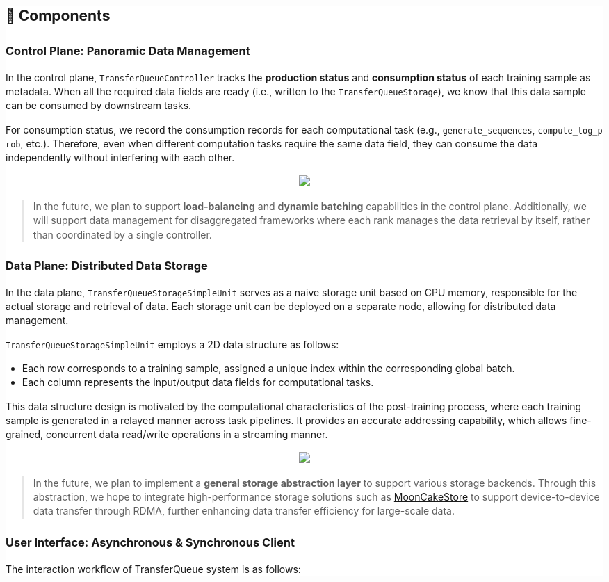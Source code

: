 <h2 id="components">🧩 Components</h2>



### Control Plane: Panoramic Data Management  

In the control plane, `TransferQueueController` tracks the **production status** and **consumption status** of each training sample as metadata. When all the required data fields are ready (i.e., written to the `TransferQueueStorage`), we know that this data sample can be consumed by downstream tasks. 

For consumption status, we record the consumption records for each computational task (e.g., `generate_sequences`, `compute_log_prob`, etc.). Therefore, even when different computation tasks require the same data field, they can consume the data independently without interfering with each other.


<p align="center">
  <img src="https://cdn.nlark.com/yuque/0/2025/png/23208217/1758696820173-456c1784-42ba-40c8-a292-2ff1401f49c5.png" width="70%">
</p>


> In the future, we plan to support **load-balancing** and **dynamic batching** capabilities in the control plane. Additionally, we will support data management for disaggregated frameworks where each rank manages the data retrieval by itself, rather than coordinated by a single controller.

### Data Plane: Distributed Data Storage

In the data plane, `TransferQueueStorageSimpleUnit` serves as a naive storage unit based on CPU memory, responsible for the actual storage and retrieval of data. Each storage unit can be deployed on a separate node, allowing for distributed data management.

`TransferQueueStorageSimpleUnit` employs a 2D data structure as follows:

- Each row corresponds to a training sample, assigned a unique index within the corresponding global batch.
- Each column represents the input/output data fields for computational tasks.

This data structure design is motivated by the computational characteristics of the post-training process, where each training sample is generated in a relayed manner across task pipelines. It provides an accurate addressing capability, which allows fine-grained, concurrent data read/write operations in a streaming manner.

<p align="center">
  <img src="https://cdn.nlark.com/yuque/0/2025/png/23208217/1758696805154-3817011f-84e6-40d0-a80c-58b7e3e5f6a7.png" width="70%">
</p>


> In the future, we plan to implement a **general storage abstraction layer** to support various storage backends. Through this abstraction, we hope to integrate high-performance storage solutions such as [MoonCakeStore](https://github.com/kvcache-ai/Mooncake) to support device-to-device data transfer through RDMA, further enhancing data transfer efficiency for large-scale data.


### User Interface: Asynchronous & Synchronous Client


The interaction workflow of TransferQueue system is as follows:
